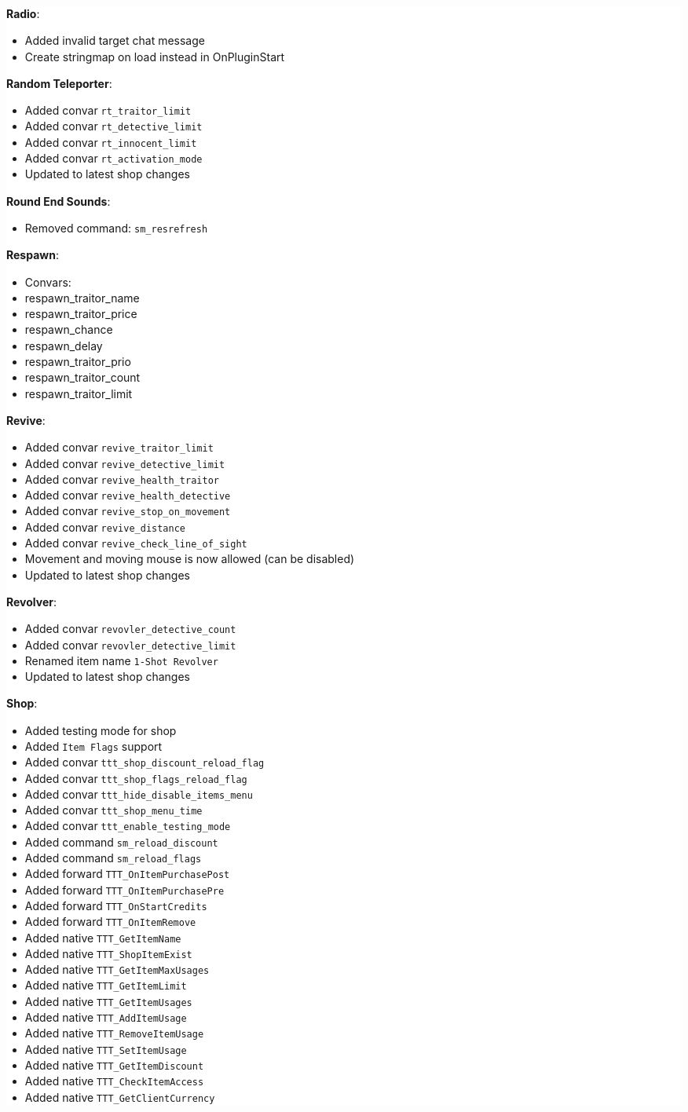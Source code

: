 __Radio__:
- Added invalid target chat message
- Create stringmap on load instead in OnPluginStart

__Random Teleporter__:
- Added convar `rt_traitor_limit`
- Added convar `rt_detective_limit`
- Added convar `rt_innocent_limit`
- Added convar `rt_activation_mode`
- Updated to latest shop changes

__Round End Sounds__:
- Removed command: `sm_resrefresh`

__Respawn__:
- Convars:
 - respawn_traitor_name
 - respawn_traitor_price
 - respawn_chance
 - respawn_delay
 - respawn_traitor_prio
 - respawn_traitor_count
 - respawn_traitor_limit

__Revive__:
- Added convar `revive_traitor_limit`
- Added convar `revive_detective_limit`
- Added convar `revive_health_traitor`
- Added convar `revive_health_detective`
- Added convar `revive_stop_on_movement`
- Added convar `revive_distance`
- Added convar `revive_check_line_of_sight`
- Movement and moving mouse is now allowed (can be disabled)
- Updated to latest shop changes

__Revolver__:
- Added convar `revovler_detective_count`
- Added convar `revovler_detective_limit`
- Renamed item name `1-Shot Revolver`
- Updated to latest shop changes

__Shop__:
- Added testing mode for shop
- Added `Item Flags` support
- Added convar `ttt_shop_discount_reload_flag`
- Added convar `ttt_shop_flags_reload_flag`
- Added convar `ttt_hide_disable_items_menu`
- Added convar `ttt_shop_menu_time`
- Added convar `ttt_enable_testing_mode`
- Added command `sm_reload_discount`
- Added command `sm_reload_flags`
- Added forward `TTT_OnItemPurchasePost`
- Added forward `TTT_OnItemPurchasePre`
- Added forward `TTT_OnStartCredits`
- Added forward `TTT_OnItemRemove`
- Added native `TTT_GetItemName`
- Added native `TTT_ShopItemExist`
- Added native `TTT_GetItemMaxUsages`
- Added native `TTT_GetItemLimit`
- Added native `TTT_GetItemUsages`
- Added native `TTT_AddItemUsage`
- Added native `TTT_RemoveItemUsage`
- Added native `TTT_SetItemUsage`
- Added native `TTT_GetItemDiscount`
- Added native `TTT_CheckItemAccess`
- Added native `TTT_GetClientCurrency`